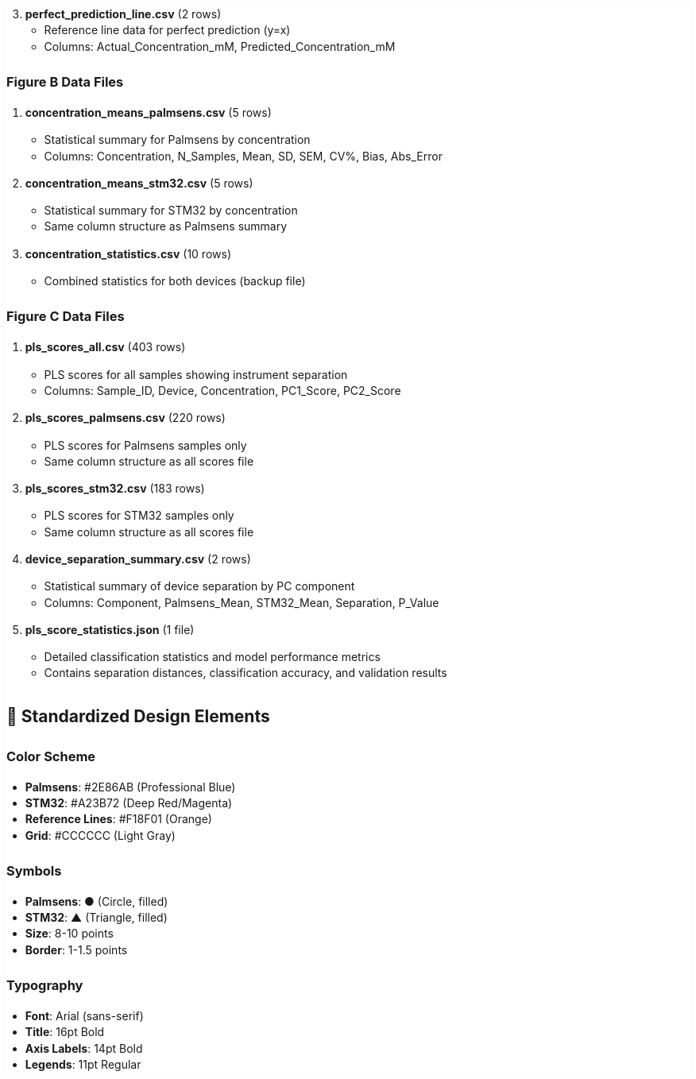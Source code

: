3. **perfect_prediction_line.csv** (2 rows)
   - Reference line data for perfect prediction (y=x)
   - Columns: Actual_Concentration_mM, Predicted_Concentration_mM

### **Figure B Data Files**
1. **concentration_means_palmsens.csv** (5 rows)
   - Statistical summary for Palmsens by concentration
   - Columns: Concentration, N_Samples, Mean, SD, SEM, CV%, Bias, Abs_Error

2. **concentration_means_stm32.csv** (5 rows)
   - Statistical summary for STM32 by concentration
   - Same column structure as Palmsens summary

3. **concentration_statistics.csv** (10 rows)
   - Combined statistics for both devices (backup file)

### **Figure C Data Files**
1. **pls_scores_all.csv** (403 rows)
   - PLS scores for all samples showing instrument separation
   - Columns: Sample_ID, Device, Concentration, PC1_Score, PC2_Score

2. **pls_scores_palmsens.csv** (220 rows)
   - PLS scores for Palmsens samples only
   - Same column structure as all scores file

3. **pls_scores_stm32.csv** (183 rows)
   - PLS scores for STM32 samples only
   - Same column structure as all scores file

4. **device_separation_summary.csv** (2 rows)
   - Statistical summary of device separation by PC component
   - Columns: Component, Palmsens_Mean, STM32_Mean, Separation, P_Value

5. **pls_score_statistics.json** (1 file)
   - Detailed classification statistics and model performance metrics
   - Contains separation distances, classification accuracy, and validation results

## 🎨 **Standardized Design Elements**

### **Color Scheme**
- **Palmsens**: #2E86AB (Professional Blue)
- **STM32**: #A23B72 (Deep Red/Magenta)
- **Reference Lines**: #F18F01 (Orange)
- **Grid**: #CCCCCC (Light Gray)

### **Symbols**
- **Palmsens**: ● (Circle, filled)
- **STM32**: ▲ (Triangle, filled)
- **Size**: 8-10 points
- **Border**: 1-1.5 points

### **Typography**
- **Font**: Arial (sans-serif)
- **Title**: 16pt Bold
- **Axis Labels**: 14pt Bold
- **Legends**: 11pt Regular
